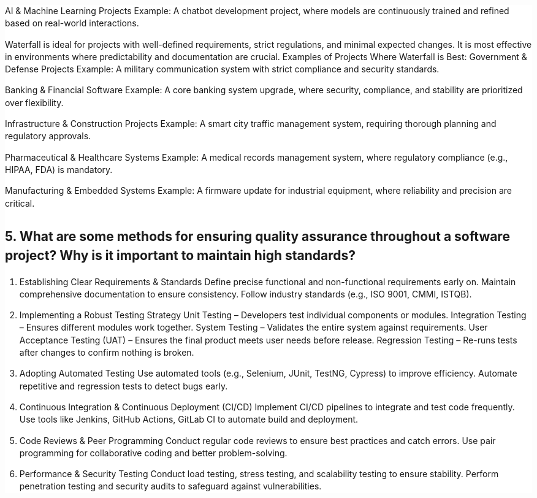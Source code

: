 AI & Machine Learning Projects
Example: A chatbot development project, where models are continuously trained and refined based on real-world interactions.

Waterfall is ideal for projects with well-defined requirements, strict regulations, and minimal expected changes. It is most effective in environments where predictability and documentation are crucial.
Examples of Projects Where Waterfall is Best:
Government & Defense Projects
Example: A military communication system with strict compliance and security standards.

Banking & Financial Software
Example: A core banking system upgrade, where security, compliance, and stability are prioritized over flexibility.

Infrastructure & Construction Projects
Example: A smart city traffic management system, requiring thorough planning and regulatory approvals.

Pharmaceutical & Healthcare Systems
Example: A medical records management system, where regulatory compliance (e.g., HIPAA, FDA) is mandatory.

Manufacturing & Embedded Systems
Example: A firmware update for industrial equipment, where reliability and precision are critical.

## 5. What are some methods for ensuring quality assurance throughout a software project? Why is it important to maintain high standards?
1. Establishing Clear Requirements & Standards
Define precise functional and non-functional requirements early on.
Maintain comprehensive documentation to ensure consistency.
Follow industry standards (e.g., ISO 9001, CMMI, ISTQB).

2. Implementing a Robust Testing Strategy
Unit Testing – Developers test individual components or modules.
Integration Testing – Ensures different modules work together.
System Testing – Validates the entire system against requirements.
User Acceptance Testing (UAT) – Ensures the final product meets user needs before release.
Regression Testing – Re-runs tests after changes to confirm nothing is broken.

3. Adopting Automated Testing
Use automated tools (e.g., Selenium, JUnit, TestNG, Cypress) to improve efficiency.
Automate repetitive and regression tests to detect bugs early.

4. Continuous Integration & Continuous Deployment (CI/CD)
Implement CI/CD pipelines to integrate and test code frequently.
Use tools like Jenkins, GitHub Actions, GitLab CI to automate build and deployment.

5. Code Reviews & Peer Programming
Conduct regular code reviews to ensure best practices and catch errors.
Use pair programming for collaborative coding and better problem-solving.

6. Performance & Security Testing
Conduct load testing, stress testing, and scalability testing to ensure stability.
Perform penetration testing and security audits to safeguard against vulnerabilities.
